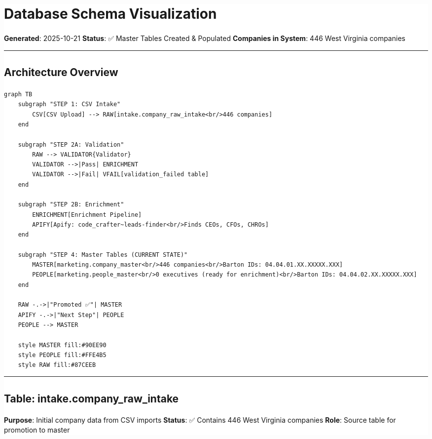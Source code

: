 

# Database Schema Visualization
**Generated**: 2025-10-21
**Status**: ✅ Master Tables Created & Populated
**Companies in System**: 446 West Virginia companies

---

## Architecture Overview

```mermaid
graph TB
    subgraph "STEP 1: CSV Intake"
        CSV[CSV Upload] --> RAW[intake.company_raw_intake<br/>446 companies]
    end

    subgraph "STEP 2A: Validation"
        RAW --> VALIDATOR{Validator}
        VALIDATOR -->|Pass| ENRICHMENT
        VALIDATOR -->|Fail| VFAIL[validation_failed table]
    end

    subgraph "STEP 2B: Enrichment"
        ENRICHMENT[Enrichment Pipeline]
        APIFY[Apify: code_crafter~leads-finder<br/>Finds CEOs, CFOs, CHROs]
    end

    subgraph "STEP 4: Master Tables (CURRENT STATE)"
        MASTER[marketing.company_master<br/>446 companies<br/>Barton IDs: 04.04.01.XX.XXXXX.XXX]
        PEOPLE[marketing.people_master<br/>0 executives (ready for enrichment)<br/>Barton IDs: 04.04.02.XX.XXXXX.XXX]
    end

    RAW -.->|"Promoted ✅"| MASTER
    APIFY -.->|"Next Step"| PEOPLE
    PEOPLE --> MASTER

    style MASTER fill:#90EE90
    style PEOPLE fill:#FFE4B5
    style RAW fill:#87CEEB
```

---

## Table: intake.company_raw_intake

**Purpose**: Initial company data from CSV imports
**Status**: ✅ Contains 446 West Virginia companies
**Role**: Source table for promotion to master
